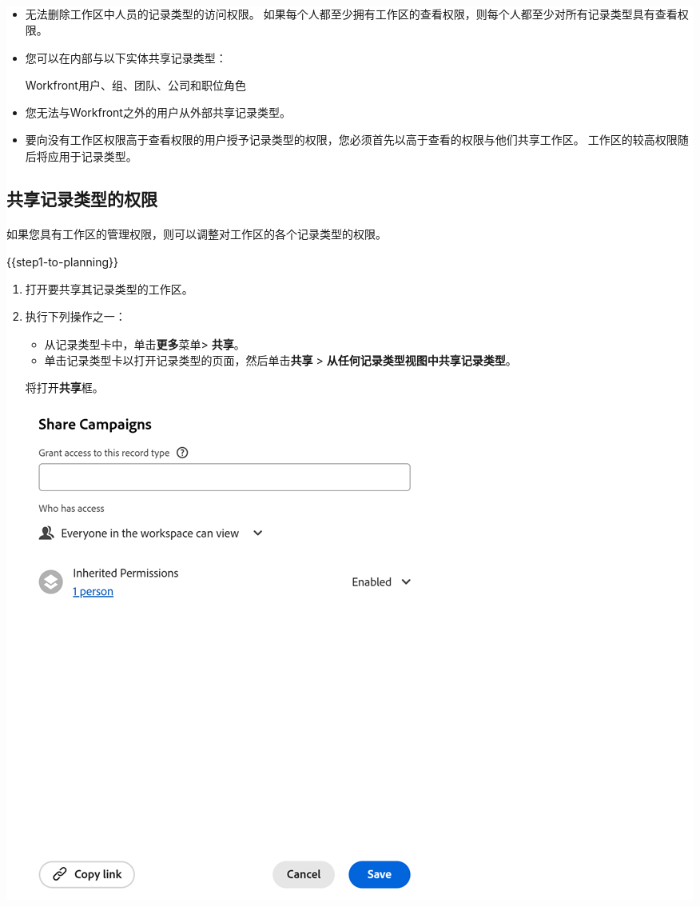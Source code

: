 * 无法删除工作区中人员的记录类型的访问权限。 如果每个人都至少拥有工作区的查看权限，则每个人都至少对所有记录类型具有查看权限。

* 您可以在内部与以下实体共享记录类型：

  Workfront用户、组、团队、公司和职位角色
* 您无法与Workfront之外的用户从外部共享记录类型。
* 要向没有工作区权限高于查看权限的用户授予记录类型的权限，您必须首先以高于查看的权限与他们共享工作区。 工作区的较高权限随后将应用于记录类型。

## 共享记录类型的权限

如果您具有工作区的管理权限，则可以调整对工作区的各个记录类型的权限。

{{step1-to-planning}}

1. 打开要共享其记录类型的工作区。

1. 执行下列操作之一：

   * <span class="preview">从记录类型卡中，单击&#x200B;**更多**&#x200B;菜单> **共享**。</span>
   * 单击记录类型卡以打开记录类型的页面，然后单击&#x200B;**共享** > **从任何记录类型视图中共享记录类型**。

   将打开&#x200B;**共享**&#x200B;框。

   ![具有继承权限的记录类型的权限：](assets/permissions-for-record-types-with-inherited-permissions-on.png)
